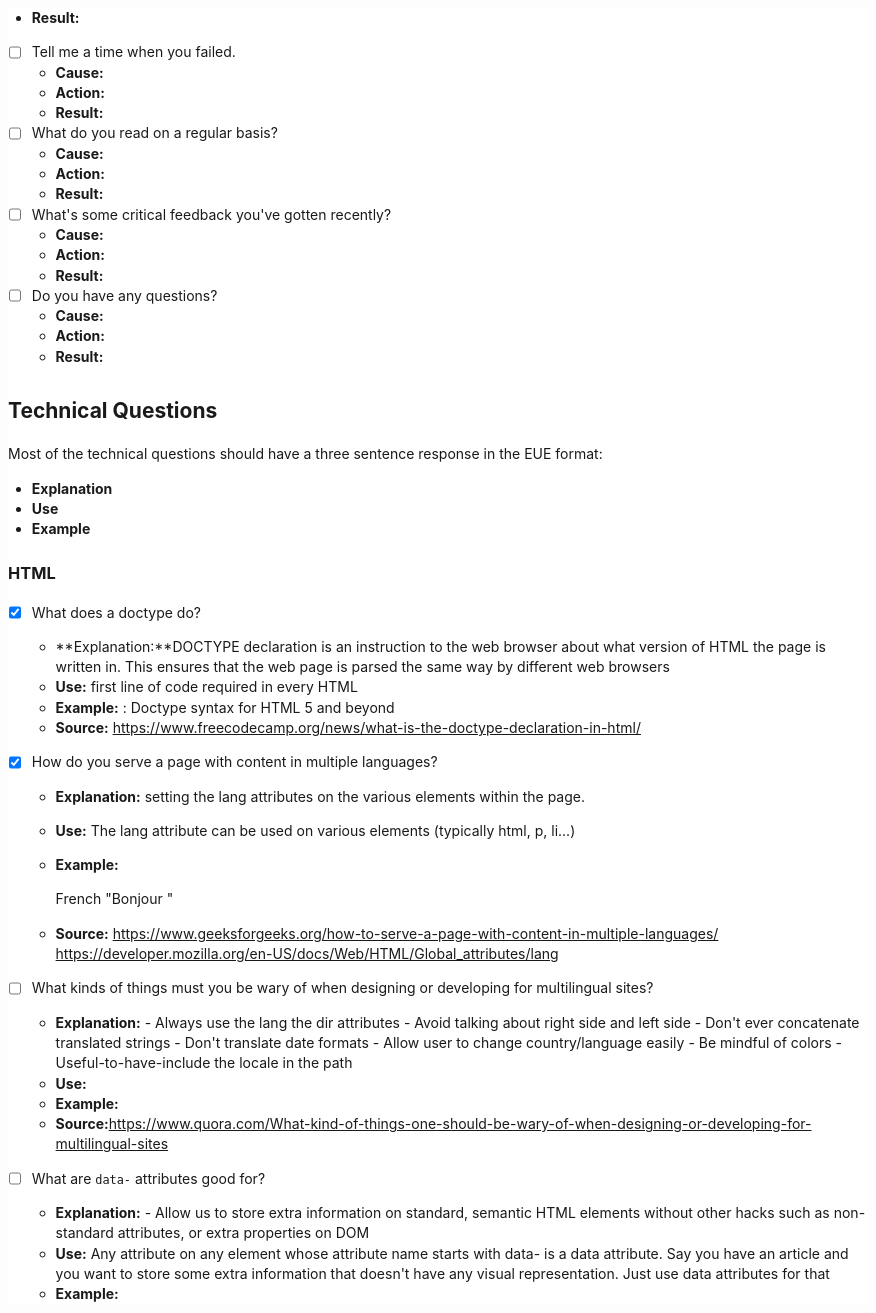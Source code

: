   - **Result:**
- [ ] Tell me a time when you failed.
  - **Cause:**
  - **Action:**
  - **Result:**
- [ ] What do you read on a regular basis?
  - **Cause:**
  - **Action:**
  - **Result:**
- [ ] What's some critical feedback you've gotten recently?
  - **Cause:**
  - **Action:**
  - **Result:**
- [ ] Do you have any questions?
  - **Cause:**
  - **Action:**
  - **Result:**

## Technical Questions

Most of the technical questions should have a three sentence response in the EUE format:

- **Explanation**
- **Use**
- **Example**

### HTML

- [x] What does a doctype do?
  - **Explanation:**DOCTYPE declaration is an instruction to the web browser about what version of HTML the page is written in. This ensures that the web page is parsed the same way by different web browsers
  - **Use:** first line of code required in every HTML
  - **Example:** <!DOCTYPE html> : Doctype syntax for HTML 5 and beyond
  - **Source:** <https://www.freecodecamp.org/news/what-is-the-doctype-declaration-in-html/>
- [x] How do you serve a page with content in multiple languages?

  - **Explanation:** setting the lang attributes on the various elements within the page.
  - **Use:** The lang attribute can be used on various elements (typically html, p, li...)
  - **Example:** <html lang="en">
     <p>French "<span lang="fr">Bonjour</span> "</p>

  - **Source:** <https://www.geeksforgeeks.org/how-to-serve-a-page-with-content-in-multiple-languages/>
    <https://developer.mozilla.org/en-US/docs/Web/HTML/Global_attributes/lang>

- [ ] What kinds of things must you be wary of when designing or developing for multilingual sites?
  - **Explanation:** - Always use the lang the dir attributes - Avoid talking about right side and left side - Don't ever concatenate translated strings - Don't translate date formats - Allow user to change country/language easily - Be mindful of colors - Useful-to-have-include the locale in the path
  - **Use:**
  - **Example:**
  - **Source:**<https://www.quora.com/What-kind-of-things-one-should-be-wary-of-when-designing-or-developing-for-multilingual-sites>
- [ ] What are `data-` attributes good for?
  - **Explanation:** - Allow us to store extra information on standard, semantic HTML elements without other hacks such as non-standard attributes, or extra properties on DOM
  - **Use:** Any attribute on any element whose attribute name starts with data- is a data attribute. Say you have an article and you want to store some extra information that doesn't have any visual representation. Just use data attributes for that
  - **Example:**
    <article
    id="electric-cars"
    data-columns="3"
    data-index-number="12314"
